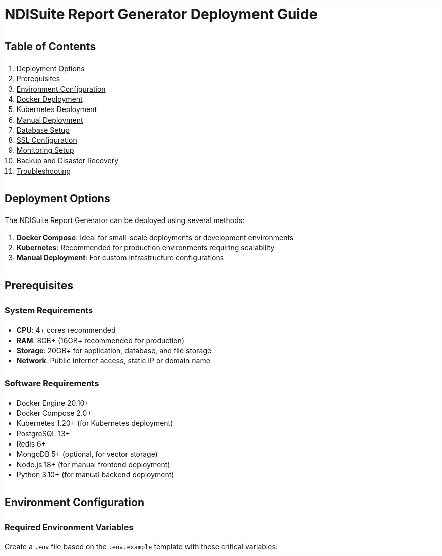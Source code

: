 # NDISuite Report Generator Deployment Guide

## Table of Contents

1. [Deployment Options](#deployment-options)
2. [Prerequisites](#prerequisites)
3. [Environment Configuration](#environment-configuration)
4. [Docker Deployment](#docker-deployment)
5. [Kubernetes Deployment](#kubernetes-deployment)
6. [Manual Deployment](#manual-deployment)
7. [Database Setup](#database-setup)
8. [SSL Configuration](#ssl-configuration)
9. [Monitoring Setup](#monitoring-setup)
10. [Backup and Disaster Recovery](#backup-and-disaster-recovery)
11. [Troubleshooting](#troubleshooting)

## Deployment Options

The NDISuite Report Generator can be deployed using several methods:

1. **Docker Compose**: Ideal for small-scale deployments or development environments
2. **Kubernetes**: Recommended for production environments requiring scalability
3. **Manual Deployment**: For custom infrastructure configurations

## Prerequisites

### System Requirements

- **CPU**: 4+ cores recommended
- **RAM**: 8GB+ (16GB+ recommended for production)
- **Storage**: 20GB+ for application, database, and file storage
- **Network**: Public internet access, static IP or domain name

### Software Requirements

- Docker Engine 20.10+
- Docker Compose 2.0+
- Kubernetes 1.20+ (for Kubernetes deployment)
- PostgreSQL 13+
- Redis 6+
- MongoDB 5+ (optional, for vector storage)
- Node.js 18+ (for manual frontend deployment)
- Python 3.10+ (for manual backend deployment)

## Environment Configuration

### Required Environment Variables

Create a `.env` file based on the `.env.example` template with these critical variables:
